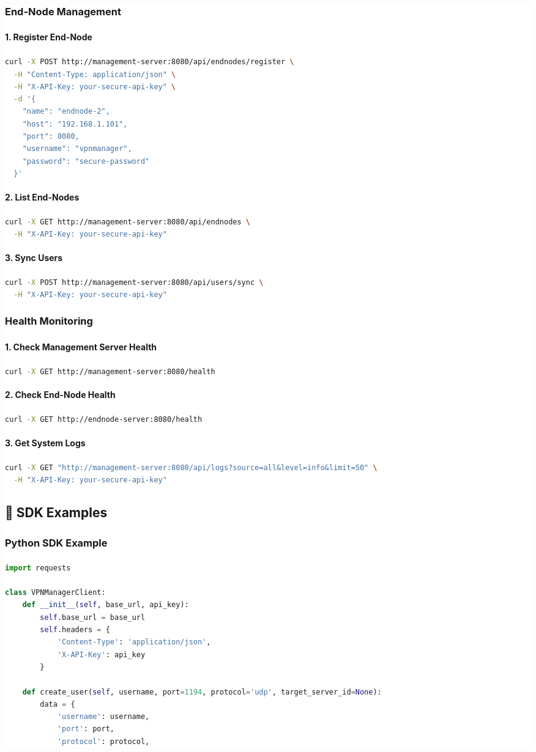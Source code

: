 ### End-Node Management

#### 1. Register End-Node
```bash
curl -X POST http://management-server:8080/api/endnodes/register \
  -H "Content-Type: application/json" \
  -H "X-API-Key: your-secure-api-key" \
  -d '{
    "name": "endnode-2",
    "host": "192.168.1.101",
    "port": 8080,
    "username": "vpnmanager",
    "password": "secure-password"
  }'
```

#### 2. List End-Nodes
```bash
curl -X GET http://management-server:8080/api/endnodes \
  -H "X-API-Key: your-secure-api-key"
```

#### 3. Sync Users
```bash
curl -X POST http://management-server:8080/api/users/sync \
  -H "X-API-Key: your-secure-api-key"
```

### Health Monitoring

#### 1. Check Management Server Health
```bash
curl -X GET http://management-server:8080/health
```

#### 2. Check End-Node Health
```bash
curl -X GET http://endnode-server:8080/health
```

#### 3. Get System Logs
```bash
curl -X GET "http://management-server:8080/api/logs?source=all&level=info&limit=50" \
  -H "X-API-Key: your-secure-api-key"
```

## 🔧 SDK Examples

### Python SDK Example
```python
import requests

class VPNManagerClient:
    def __init__(self, base_url, api_key):
        self.base_url = base_url
        self.headers = {
            'Content-Type': 'application/json',
            'X-API-Key': api_key
        }
    
    def create_user(self, username, port=1194, protocol='udp', target_server_id=None):
        data = {
            'username': username,
            'port': port,
            'protocol': protocol,
```